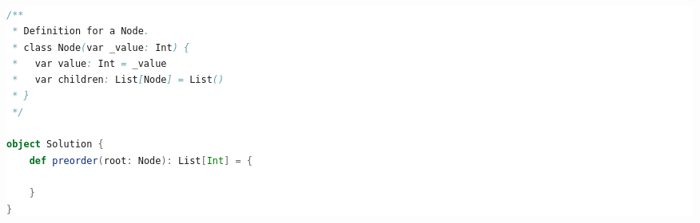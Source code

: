 ```scala
/**
 * Definition for a Node.
 * class Node(var _value: Int) {
 *   var value: Int = _value
 *   var children: List[Node] = List()
 * }
 */

object Solution {
    def preorder(root: Node): List[Int] = {
        
    }
}
```

